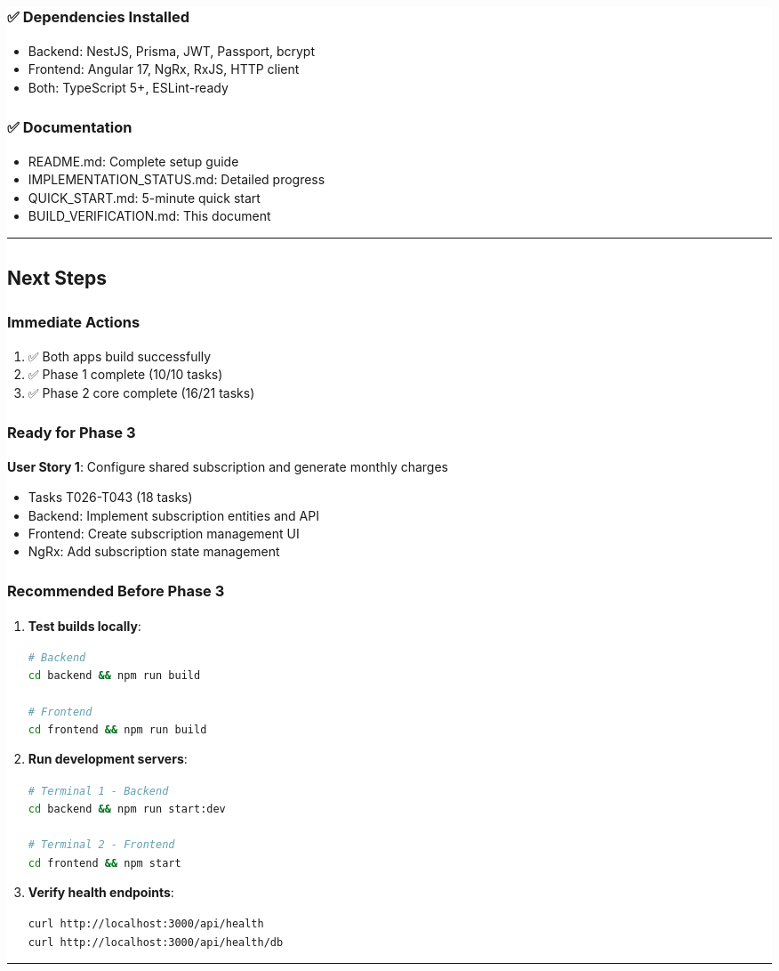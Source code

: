 ### ✅ Dependencies Installed
- Backend: NestJS, Prisma, JWT, Passport, bcrypt
- Frontend: Angular 17, NgRx, RxJS, HTTP client
- Both: TypeScript 5+, ESLint-ready

### ✅ Documentation
- README.md: Complete setup guide
- IMPLEMENTATION_STATUS.md: Detailed progress
- QUICK_START.md: 5-minute quick start
- BUILD_VERIFICATION.md: This document

---

## Next Steps

### Immediate Actions
1. ✅ Both apps build successfully
2. ✅ Phase 1 complete (10/10 tasks)
3. ✅ Phase 2 core complete (16/21 tasks)

### Ready for Phase 3
**User Story 1**: Configure shared subscription and generate monthly charges
- Tasks T026-T043 (18 tasks)
- Backend: Implement subscription entities and API
- Frontend: Create subscription management UI
- NgRx: Add subscription state management

### Recommended Before Phase 3
1. **Test builds locally**:
   ```bash
   # Backend
   cd backend && npm run build
   
   # Frontend
   cd frontend && npm run build
   ```

2. **Run development servers**:
   ```bash
   # Terminal 1 - Backend
   cd backend && npm run start:dev
   
   # Terminal 2 - Frontend
   cd frontend && npm start
   ```

3. **Verify health endpoints**:
   ```bash
   curl http://localhost:3000/api/health
   curl http://localhost:3000/api/health/db
   ```

---